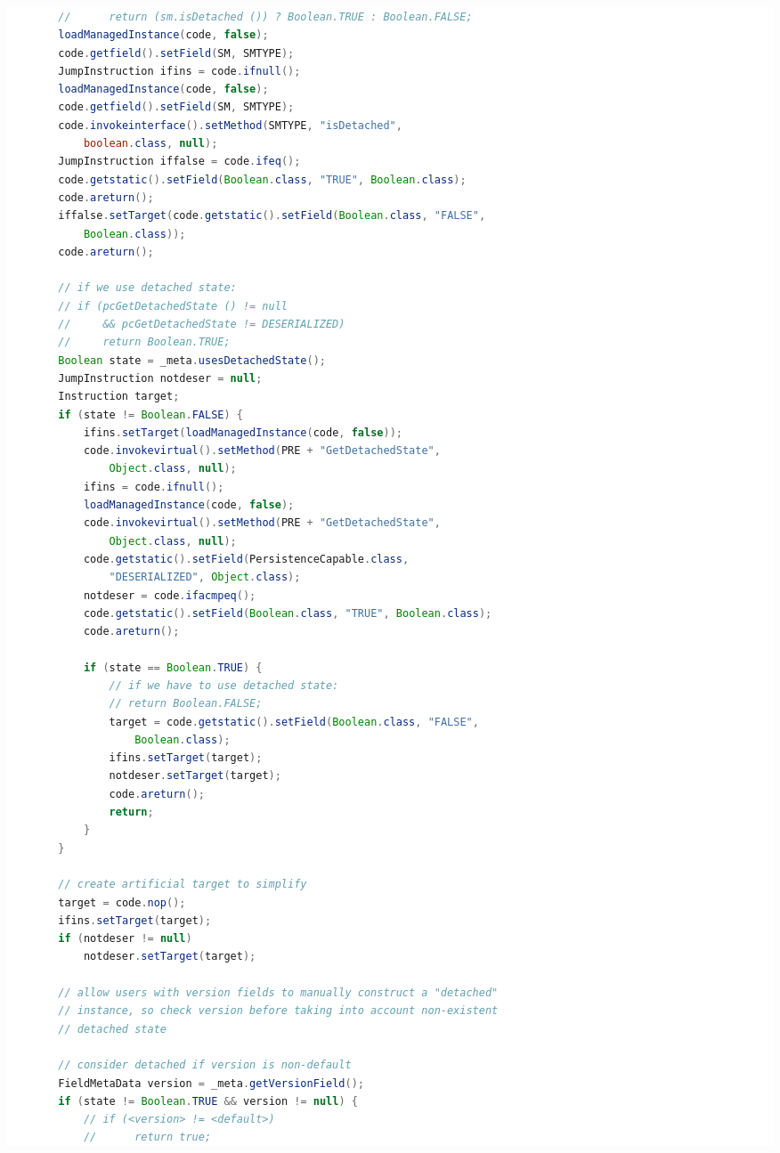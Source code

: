 ```java
        //		return (sm.isDetached ()) ? Boolean.TRUE : Boolean.FALSE;
        loadManagedInstance(code, false);
        code.getfield().setField(SM, SMTYPE);
        JumpInstruction ifins = code.ifnull();
        loadManagedInstance(code, false);
        code.getfield().setField(SM, SMTYPE);
        code.invokeinterface().setMethod(SMTYPE, "isDetached",
            boolean.class, null);
        JumpInstruction iffalse = code.ifeq();
        code.getstatic().setField(Boolean.class, "TRUE", Boolean.class);
        code.areturn();
        iffalse.setTarget(code.getstatic().setField(Boolean.class, "FALSE",
            Boolean.class));
        code.areturn();

        // if we use detached state:
        // if (pcGetDetachedState () != null
        //     && pcGetDetachedState != DESERIALIZED)
        //     return Boolean.TRUE;
        Boolean state = _meta.usesDetachedState();
        JumpInstruction notdeser = null;
        Instruction target;
        if (state != Boolean.FALSE) {
            ifins.setTarget(loadManagedInstance(code, false));
            code.invokevirtual().setMethod(PRE + "GetDetachedState",
                Object.class, null);
            ifins = code.ifnull();
            loadManagedInstance(code, false);
            code.invokevirtual().setMethod(PRE + "GetDetachedState",
                Object.class, null);
            code.getstatic().setField(PersistenceCapable.class,
                "DESERIALIZED", Object.class);
            notdeser = code.ifacmpeq();
            code.getstatic().setField(Boolean.class, "TRUE", Boolean.class);
            code.areturn();

            if (state == Boolean.TRUE) {
                // if we have to use detached state:
                // return Boolean.FALSE;
                target = code.getstatic().setField(Boolean.class, "FALSE",
                    Boolean.class);
                ifins.setTarget(target);
                notdeser.setTarget(target);
                code.areturn();
                return;
            }
        }

        // create artificial target to simplify
        target = code.nop();
        ifins.setTarget(target);
        if (notdeser != null)
            notdeser.setTarget(target);

        // allow users with version fields to manually construct a "detached"
        // instance, so check version before taking into account non-existent
        // detached state

        // consider detached if version is non-default
        FieldMetaData version = _meta.getVersionField();
        if (state != Boolean.TRUE && version != null) {
            // if (<version> != <default>)
            //		return true;
```